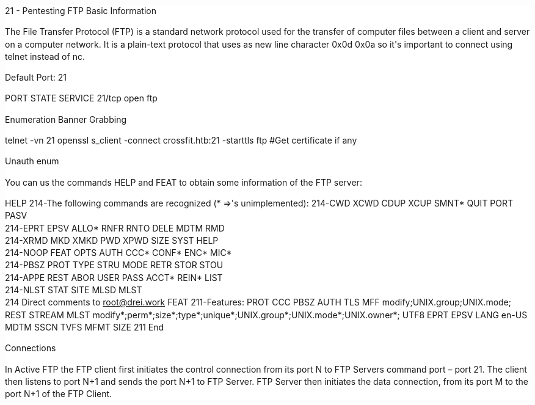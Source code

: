 21 - Pentesting FTP
Basic Information

The File Transfer Protocol (FTP) is a standard network protocol used for the transfer of computer files between a client and server on a computer network.
It is a plain-text protocol that uses as new line character 0x0d 0x0a so it's important to connect using telnet instead of nc.

Default Port: 21

PORT   STATE SERVICE
21/tcp open  ftp

Enumeration
Banner Grabbing

telnet -vn <IP> 21
openssl s_client -connect crossfit.htb:21 -starttls ftp #Get certificate if any

Unauth enum

You can us the commands HELP and FEAT to obtain some information of the FTP server:

HELP
214-The following commands are recognized (* =>'s unimplemented):
214-CWD     XCWD    CDUP    XCUP    SMNT*   QUIT    PORT    PASV    
214-EPRT    EPSV    ALLO*   RNFR    RNTO    DELE    MDTM    RMD     
214-XRMD    MKD     XMKD    PWD     XPWD    SIZE    SYST    HELP    
214-NOOP    FEAT    OPTS    AUTH    CCC*    CONF*   ENC*    MIC*    
214-PBSZ    PROT    TYPE    STRU    MODE    RETR    STOR    STOU    
214-APPE    REST    ABOR    USER    PASS    ACCT*   REIN*   LIST    
214-NLST    STAT    SITE    MLSD    MLST    
214 Direct comments to root@drei.work
FEAT
211-Features:
 PROT
 CCC
 PBSZ
 AUTH TLS
 MFF modify;UNIX.group;UNIX.mode;
 REST STREAM
 MLST modify*;perm*;size*;type*;unique*;UNIX.group*;UNIX.mode*;UNIX.owner*;
 UTF8
 EPRT
 EPSV
 LANG en-US
 MDTM
 SSCN
 TVFS
 MFMT
 SIZE
211 End

Connections

In Active FTP the FTP client first initiates the control connection from its port N to FTP Servers command port – port 21. The client then listens to port N+1 and sends the port N+1 to FTP Server. FTP Server then initiates the data connection, from its port M to the port N+1 of the FTP Client.
